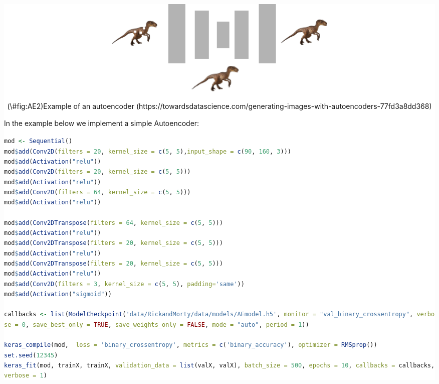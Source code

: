 <div class="figure" style="text-align: center">
<img src="images/AE2.png" alt="Example of an autoencoder (https://towardsdatascience.com/generating-images-with-autoencoders-77fd3a8dd368)" width="50%" />
<p class="caption">(\#fig:AE2)Example of an autoencoder (https://towardsdatascience.com/generating-images-with-autoencoders-77fd3a8dd368)</p>
</div>

In the example below we implement a simple Autoencoder:


```r
mod <- Sequential()
mod$add(Conv2D(filters = 20, kernel_size = c(5, 5),input_shape = c(90, 160, 3)))
mod$add(Activation("relu"))
mod$add(Conv2D(filters = 20, kernel_size = c(5, 5)))
mod$add(Activation("relu"))
mod$add(Conv2D(filters = 64, kernel_size = c(5, 5)))
mod$add(Activation("relu"))

mod$add(Conv2DTranspose(filters = 64, kernel_size = c(5, 5)))
mod$add(Activation("relu"))
mod$add(Conv2DTranspose(filters = 20, kernel_size = c(5, 5)))
mod$add(Activation("relu"))
mod$add(Conv2DTranspose(filters = 20, kernel_size = c(5, 5)))
mod$add(Activation("relu"))
mod$add(Conv2D(filters = 3, kernel_size = c(5, 5), padding='same'))
mod$add(Activation("sigmoid"))

callbacks <- list(ModelCheckpoint('data/RickandMorty/data/models/AEmodel.h5', monitor = "val_binary_crossentropy", verbose = 0, save_best_only = TRUE, save_weights_only = FALSE, mode = "auto", period = 1))

keras_compile(mod,  loss = 'binary_crossentropy', metrics = c('binary_accuracy'), optimizer = RMSprop())
set.seed(12345)
keras_fit(mod, trainX, trainX, validation_data = list(valX, valX), batch_size = 500, epochs = 10, callbacks = callbacks, verbose = 1)
```
